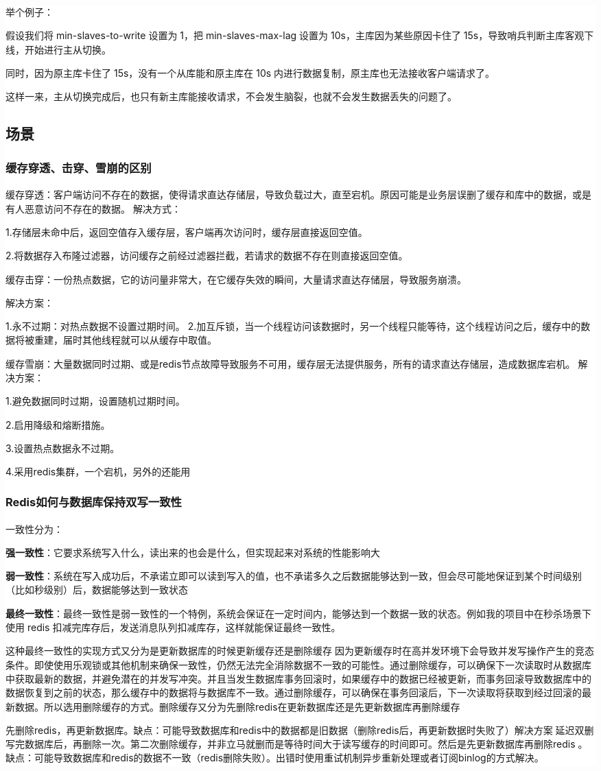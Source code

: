 举个例子：

假设我们将 min-slaves-to-write 设置为 1，把 min-slaves-max-lag 设置为 10s，主库因为某些原因卡住了 15s，导致哨兵判断主库客观下线，开始进行主从切换。

同时，因为原主库卡住了 15s，没有一个从库能和原主库在 10s 内进行数据复制，原主库也无法接收客户端请求了。

这样一来，主从切换完成后，也只有新主库能接收请求，不会发生脑裂，也就不会发生数据丢失的问题了。



## 场景

### 缓存穿透、击穿、雪崩的区别

缓存穿透：客户端访问不存在的数据，使得请求直达存储层，导致负载过大，直至宕机。原因可能是业务层误删了缓存和库中的数据，或是有人恶意访问不存在的数据。
解决方式：

1.存储层未命中后，返回空值存入缓存层，客户端再次访问时，缓存层直接返回空值。

2.将数据存入布隆过滤器，访问缓存之前经过滤器拦截，若请求的数据不存在则直接返回空值。



缓存击穿：一份热点数据，它的访问量非常大，在它缓存失效的瞬间，大量请求直达存储层，导致服务崩溃。

解决方案：

1.永不过期：对热点数据不设置过期时间。
2.加互斥锁，当一个线程访问该数据时，另一个线程只能等待，这个线程访问之后，缓存中的数据将被重建，届时其他线程就可以从缓存中取值。



缓存雪崩：大量数据同时过期、或是redis节点故障导致服务不可用，缓存层无法提供服务，所有的请求直达存储层，造成数据库宕机。
解决方案：

1.避免数据同时过期，设置随机过期时间。

2.启用降级和熔断措施。

3.设置热点数据永不过期。

4.采用redis集群，一个宕机，另外的还能用

### Redis如何与数据库保持双写一致性

一致性分为：

**强一致性**：它要求系统写入什么，读出来的也会是什么，但实现起来对系统的性能影响大

**弱一致性**：系统在写入成功后，不承诺立即可以读到写入的值，也不承诺多久之后数据能够达到一致，但会尽可能地保证到某个时间级别（比如秒级别）后，数据能够达到一致状态

**最终一致性**：最终一致性是弱一致性的一个特例，系统会保证在一定时间内，能够达到一个数据一致的状态。例如我的项目中在秒杀场景下使用 redis 扣减完库存后，发送消息队列扣减库存，这样就能保证最终一致性。

这种最终一致性的实现方式又分为是更新数据库的时候更新缓存还是删除缓存 因为更新缓存时在高并发环境下会导致并发写操作产生的竞态条件。即使使用乐观锁或其他机制来确保一致性，仍然无法完全消除数据不一致的可能性。通过删除缓存，可以确保下一次读取时从数据库中获取最新的数据，并避免潜在的并发写冲突。并且当发生数据库事务回滚时，如果缓存中的数据已经被更新，而事务回滚导致数据库中的数据恢复到之前的状态，那么缓存中的数据将与数据库不一致。通过删除缓存，可以确保在事务回滚后，下一次读取将获取到经过回滚的最新数据。所以选用删除缓存的方式。删除缓存又分为先删除redis在更新数据库还是先更新数据库再删除缓存

先删除redis，再更新数据库。缺点：可能导致数据库和redis中的数据都是旧数据（删除redis后，再更新数据时失败了）解决方案 延迟双删 写完数据库后，再删除一次。第二次删除缓存，并非立马就删而是等待时间大于读写缓存的时间即可。然后是先更新数据库再删除redis 。缺点：可能导致数据库和redis的数据不一致（redis删除失败）。出错时使用重试机制异步重新处理或者订阅binlog的方式解决。
